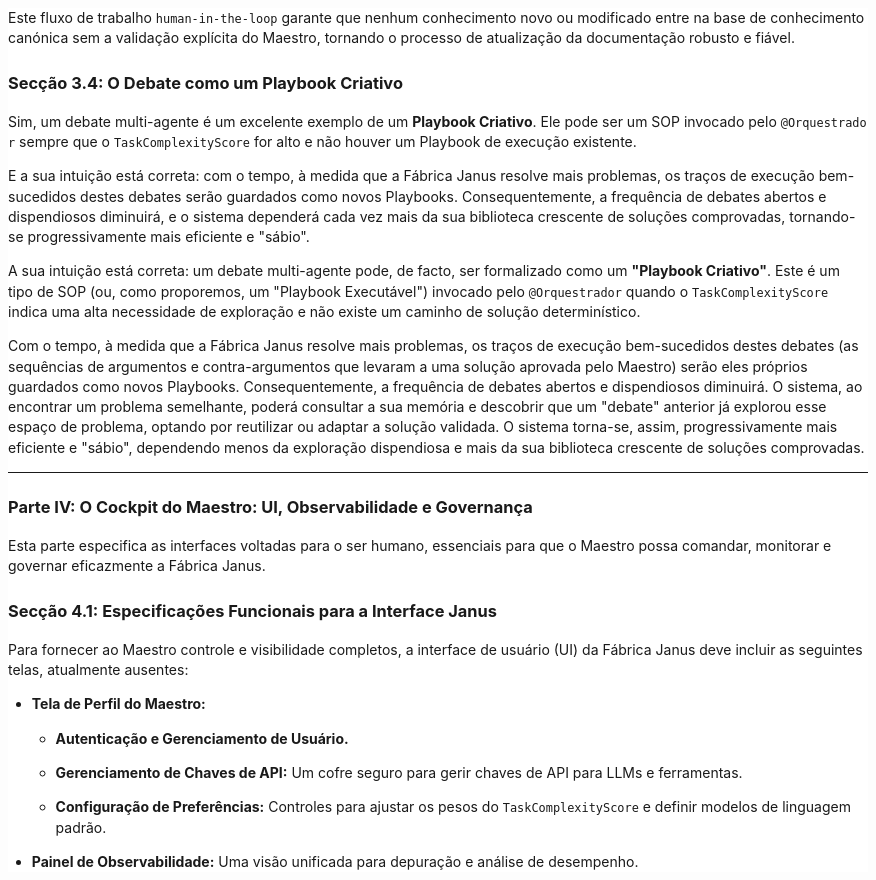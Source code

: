 
Este fluxo de trabalho `human-in-the-loop` garante que nenhum conhecimento novo ou modificado entre na base de conhecimento canónica sem a validação explícita do Maestro, tornando o processo de atualização da documentação robusto e fiável.

### Secção 3.4: O Debate como um Playbook Criativo

Sim, um debate multi-agente é um excelente exemplo de um **Playbook Criativo**. Ele pode ser um SOP invocado pelo `@Orquestrador` sempre que o `TaskComplexityScore` for alto e não houver um Playbook de execução existente.

E a sua intuição está correta: com o tempo, à medida que a Fábrica Janus resolve mais problemas, os traços de execução bem-sucedidos destes debates serão guardados como novos Playbooks. Consequentemente, a frequência de debates abertos e dispendiosos diminuirá, e o sistema dependerá cada vez mais da sua biblioteca crescente de soluções comprovadas, tornando-se progressivamente mais eficiente e "sábio".

A sua intuição está correta: um debate multi-agente pode, de facto, ser formalizado como um **"Playbook Criativo"**. Este é um tipo de SOP (ou, como proporemos, um "Playbook Executável") invocado pelo `@Orquestrador` quando o `TaskComplexityScore` indica uma alta necessidade de exploração e não existe um caminho de solução determinístico.  

Com o tempo, à medida que a Fábrica Janus resolve mais problemas, os traços de execução bem-sucedidos destes debates (as sequências de argumentos e contra-argumentos que levaram a uma solução aprovada pelo Maestro) serão eles próprios guardados como novos Playbooks. Consequentemente, a frequência de debates abertos e dispendiosos diminuirá. O sistema, ao encontrar um problema semelhante, poderá consultar a sua memória e descobrir que um "debate" anterior já explorou esse espaço de problema, optando por reutilizar ou adaptar a solução validada. O sistema torna-se, assim, progressivamente mais eficiente e "sábio", dependendo menos da exploração dispendiosa e mais da sua biblioteca crescente de soluções comprovadas.

---
### **Parte IV: O Cockpit do Maestro: UI, Observabilidade e Governança**

Esta parte especifica as interfaces voltadas para o ser humano, essenciais para que o Maestro possa comandar, monitorar e governar eficazmente a Fábrica Janus.

### Secção 4.1: Especificações Funcionais para a Interface Janus

Para fornecer ao Maestro controle e visibilidade completos, a interface de usuário (UI) da Fábrica Janus deve incluir as seguintes telas, atualmente ausentes:

- **Tela de Perfil do Maestro:**
    
    - **Autenticação e Gerenciamento de Usuário.**
        
    - **Gerenciamento de Chaves de API:** Um cofre seguro para gerir chaves de API para LLMs e ferramentas.
        
    - **Configuração de Preferências:** Controles para ajustar os pesos do `TaskComplexityScore` e definir modelos de linguagem padrão.
        
- **Painel de Observabilidade:** Uma visão unificada para depuração e análise de desempenho.
    